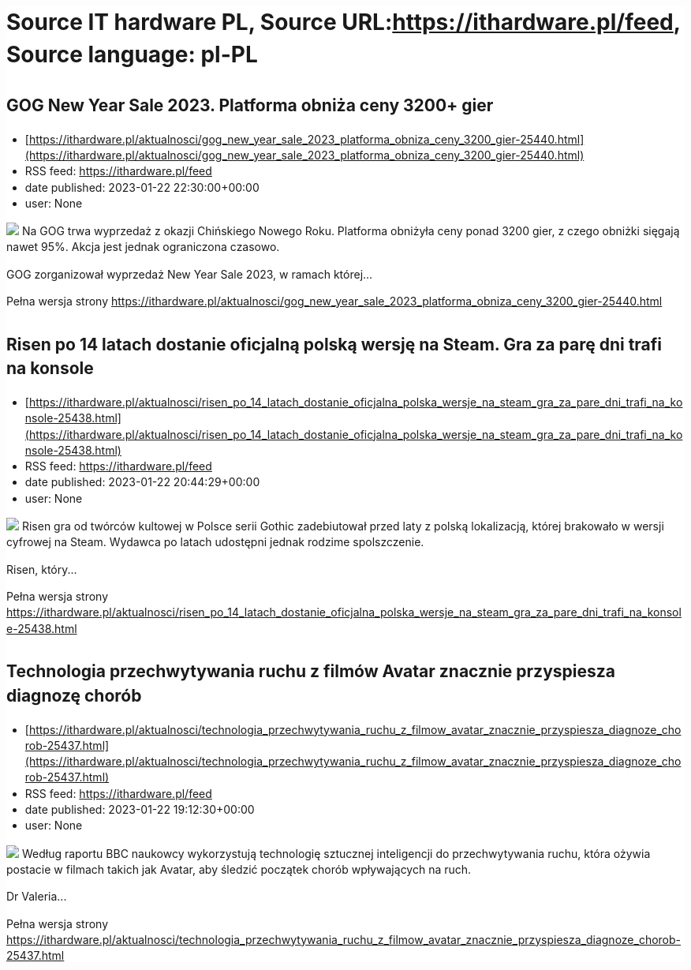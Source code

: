 # Source IT hardware PL, Source URL:https://ithardware.pl/feed, Source language: pl-PL

## GOG New Year Sale 2023. Platforma obniża ceny 3200+ gier
 - [https://ithardware.pl/aktualnosci/gog_new_year_sale_2023_platforma_obniza_ceny_3200_gier-25440.html](https://ithardware.pl/aktualnosci/gog_new_year_sale_2023_platforma_obniza_ceny_3200_gier-25440.html)
 - RSS feed: https://ithardware.pl/feed
 - date published: 2023-01-22 22:30:00+00:00
 - user: None

<img src="https://ithardware.pl/artykuly/min/25440_1.jpg" />            Na GOG trwa wyprzedaż z okazji Chińskiego Nowego Roku. Platforma obniżyła ceny ponad 3200 gier, z czego obniżki sięgają nawet 95%. Akcja jest jednak ograniczona czasowo.

GOG zorganizował wyprzedaż New Year Sale 2023, w ramach kt&oacute;rej...
            <p>Pełna wersja strony <a href="https://ithardware.pl/aktualnosci/gog_new_year_sale_2023_platforma_obniza_ceny_3200_gier-25440.html">https://ithardware.pl/aktualnosci/gog_new_year_sale_2023_platforma_obniza_ceny_3200_gier-25440.html</a></p>

## Risen po 14 latach dostanie oficjalną polską wersję na Steam. Gra za parę dni trafi na konsole
 - [https://ithardware.pl/aktualnosci/risen_po_14_latach_dostanie_oficjalna_polska_wersje_na_steam_gra_za_pare_dni_trafi_na_konsole-25438.html](https://ithardware.pl/aktualnosci/risen_po_14_latach_dostanie_oficjalna_polska_wersje_na_steam_gra_za_pare_dni_trafi_na_konsole-25438.html)
 - RSS feed: https://ithardware.pl/feed
 - date published: 2023-01-22 20:44:29+00:00
 - user: None

<img src="https://ithardware.pl/artykuly/min/25438_1.jpg" />            Risen gra od tw&oacute;rc&oacute;w kultowej w Polsce serii Gothic zadebiutował przed laty z polską lokalizacją, kt&oacute;rej brakowało w wersji cyfrowej na Steam. Wydawca po latach udostępni jednak rodzime spolszczenie.

Risen, kt&oacute;ry...
            <p>Pełna wersja strony <a href="https://ithardware.pl/aktualnosci/risen_po_14_latach_dostanie_oficjalna_polska_wersje_na_steam_gra_za_pare_dni_trafi_na_konsole-25438.html">https://ithardware.pl/aktualnosci/risen_po_14_latach_dostanie_oficjalna_polska_wersje_na_steam_gra_za_pare_dni_trafi_na_konsole-25438.html</a></p>

## Technologia przechwytywania ruchu z filmów Avatar znacznie przyspiesza diagnozę chorób
 - [https://ithardware.pl/aktualnosci/technologia_przechwytywania_ruchu_z_filmow_avatar_znacznie_przyspiesza_diagnoze_chorob-25437.html](https://ithardware.pl/aktualnosci/technologia_przechwytywania_ruchu_z_filmow_avatar_znacznie_przyspiesza_diagnoze_chorob-25437.html)
 - RSS feed: https://ithardware.pl/feed
 - date published: 2023-01-22 19:12:30+00:00
 - user: None

<img src="https://ithardware.pl/artykuly/min/25437_1.jpg" />            Według raportu&nbsp;BBC&nbsp;naukowcy wykorzystują technologię sztucznej inteligencji do przechwytywania ruchu, kt&oacute;ra ożywia postacie w filmach takich jak Avatar, aby śledzić początek chor&oacute;b wpływających na ruch.

Dr Valeria...
            <p>Pełna wersja strony <a href="https://ithardware.pl/aktualnosci/technologia_przechwytywania_ruchu_z_filmow_avatar_znacznie_przyspiesza_diagnoze_chorob-25437.html">https://ithardware.pl/aktualnosci/technologia_przechwytywania_ruchu_z_filmow_avatar_znacznie_przyspiesza_diagnoze_chorob-25437.html</a></p>
